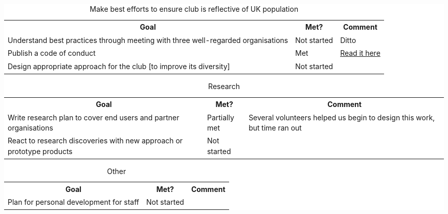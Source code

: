 </table>
</div>
<div class="ds-table">
<table class="ds-card">
<caption>Make best efforts to ensure club is reflective of UK population</caption>
<tr>
<th>Goal</th>
<th>Met?</th>
<th>Comment</th>
</tr>
<tr>
<td>Understand best practices through meeting with three well-regarded organisations</td>
<td class="not-met">Not started</td>
<td>Ditto</td>
</tr>
<tr>
<td>Publish a code of conduct</td>
<td class="met">Met</td>
<td><a href="https://democracyclub.org.uk/code-of-conduct/">Read it here</a></td>
</tr>
<tr>
<td>Design appropriate approach for the club [to improve its diversity]</td>
<td class="not-met">Not started</td>
<td></td>
</tr>
</table>
</div>
<div class="ds-table">
<table class="ds-card">
<caption>Research</caption>
<tr>
<th>Goal</th>
<th>Met?</th>
<th>Comment</th>
</tr>
<tr>
<td>Write research plan to cover end users and partner organisations</td>
<td class="partial">Partially met</td>
<td>Several volunteers helped us begin to design this work, but time ran out</td>
</tr>
<tr>
<td>React to research discoveries with new approach or prototype products</td>
<td class="not-met">Not started</td>
<td></td>
</tr>
</table>
</div>
<div class="ds-table">
<table class="ds-card">
<caption>Other</caption>
<tr>
<th>Goal</th>
<th>Met?</th>
<th>Comment</th>
</tr>
<tr>
<td>Plan for personal development for staff</td>
<td class="not-met">Not started</td>
<td></td>
</tr>
</table>
</div>


[^1]: These numbers may include some double-counting if candidates stood in more than one election over this period.